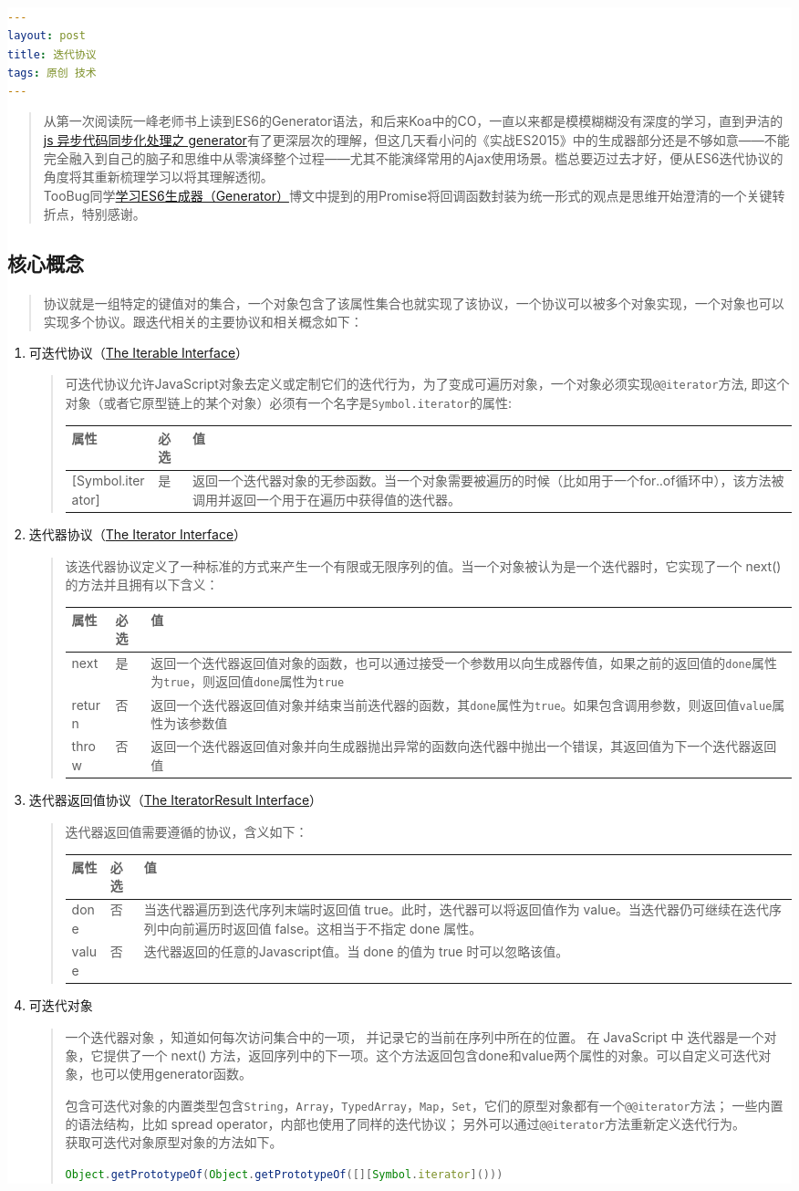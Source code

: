 ```yaml
---
layout: post
title: 迭代协议
tags: 原创 技术
---
```


> 从第一次阅读阮一峰老师书上读到ES6的Generator语法，和后来Koa中的CO，一直以来都是模模糊糊没有深度的学习，直到尹洁的[js 异步代码同步化处理之 generator](https://yj1438.github.io/2017/03/02/generator.html)有了更深层次的理解，但这几天看小问的《实战ES2015》中的生成器部分还是不够如意——不能完全融入到自己的脑子和思维中从零演绎整个过程——尤其不能演绎常用的Ajax使用场景。槛总要迈过去才好，便从ES6迭代协议的角度将其重新梳理学习以将其理解透彻。  
> TooBug同学[学习ES6生成器（Generator）](https://www.toobug.net/article/learning_es6_generator.html)博文中提到的用Promise将回调函数封装为统一形式的观点是思维开始澄清的一个关键转折点，特别感谢。

## 核心概念

> 协议就是一组特定的键值对的集合，一个对象包含了该属性集合也就实现了该协议，一个协议可以被多个对象实现，一个对象也可以实现多个协议。跟迭代相关的主要协议和相关概念如下：

1. 可迭代协议（[The Iterable Interface](http://www.ecma-international.org/ecma-262/6.0/#sec-iterable-interface)）
    > 可迭代协议允许JavaScript对象去定义或定制它们的迭代行为，为了变成可遍历对象，一个对象必须实现`@@iterator`方法, 即这个对象（或者它原型链上的某个对象）必须有一个名字是`Symbol.iterator`的属性:  
    >
    > | 属性 | 必选 | 值 |
    > |-----|------|-----|
    > | [Symbol.iterator] | 是 | 返回一个迭代器对象的无参函数。当一个对象需要被遍历的时候（比如用于一个for..of循环中），该方法被调用并返回一个用于在遍历中获得值的迭代器。 |

2. 迭代器协议（[The Iterator Interface](http://www.ecma-international.org/ecma-262/6.0/#sec-iterator-interface)）
    > 该迭代器协议定义了一种标准的方式来产生一个有限或无限序列的值。当一个对象被认为是一个迭代器时，它实现了一个 next() 的方法并且拥有以下含义：
    >
    > | 属性 | 必选 | 值 |
    > |------|-----|----|
    > | next | 是 | 返回一个迭代器返回值对象的函数，也可以通过接受一个参数用以向生成器传值，如果之前的返回值的`done`属性为`true`，则返回值`done`属性为`true` |
    > | return | 否 | 返回一个迭代器返回值对象并结束当前迭代器的函数，其`done`属性为`true`。如果包含调用参数，则返回值`value`属性为该参数值 |
    > | throw | 否 | 返回一个迭代器返回值对象并向生成器抛出异常的函数向迭代器中抛出一个错误，其返回值为下一个迭代器返回值 |

3. 迭代器返回值协议（[The IteratorResult Interface](http://www.ecma-international.org/ecma-262/6.0/#sec-iteratorresult-interface)）
    > 迭代器返回值需要遵循的协议，含义如下：  
    >
    > | 属性 | 必选 | 值 |
    > |------|-----|----|
    > | done | 否 | 当迭代器遍历到迭代序列末端时返回值 true。此时，迭代器可以将返回值作为 value。当迭代器仍可继续在迭代序列中向前遍历时返回值 false。这相当于不指定 done 属性。 |
    > | value | 否 | 迭代器返回的任意的Javascript值。当 done 的值为 true 时可以忽略该值。 |

4. 可迭代对象
    > 一个迭代器对象 ，知道如何每次访问集合中的一项， 并记录它的当前在序列中所在的位置。 在  JavaScript 中 迭代器是一个对象，它提供了一个 next() 方法，返回序列中的下一项。这个方法返回包含done和value两个属性的对象。可以自定义可迭代对象，也可以使用generator函数。
    >
    > 包含可迭代对象的内置类型包含`String`，`Array`，`TypedArray`，`Map`，`Set`，它们的原型对象都有一个`@@iterator`方法；
    > 一些内置的语法结构，比如 spread operator，内部也使用了同样的迭代协议；
    > 另外可以通过`@@iterator`方法重新定义迭代行为。  
    > 获取可迭代对象原型对象的方法如下。  
    > ```javascript
    > Object.getPrototypeOf(Object.getPrototypeOf([][Symbol.iterator]()))
    > ```
